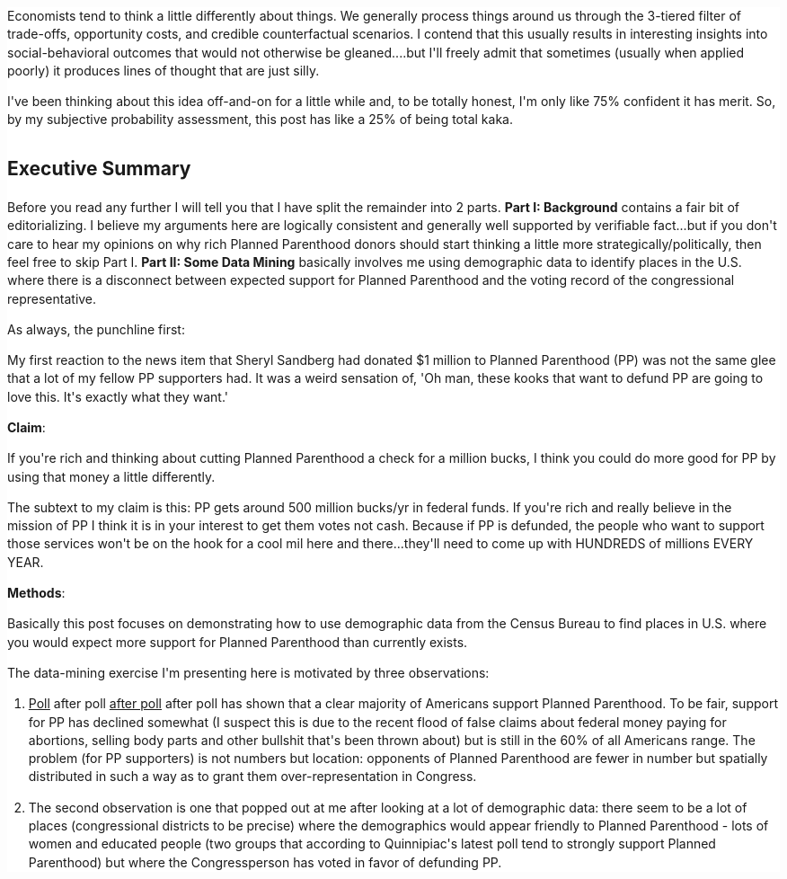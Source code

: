 
Economists tend to think a little differently about things. We generally process things around us through the 3-tiered filter of trade-offs, opportunity costs, and credible counterfactual scenarios.  I contend that this usually results in interesting insights into social-behavioral outcomes that would not otherwise be gleaned....but I'll freely admit that sometimes (usually when applied poorly) it produces lines of thought that are just silly.

I've been thinking about this idea off-and-on for a little while and, to be totally honest, I'm only like 75% confident it has merit.  So, by my subjective probability assessment, this post has like a 25% of being total kaka.

## Executive Summary

Before you read any further I will tell you that I have split the remainder into 2 parts.  **Part I: Background** contains a fair bit of editorializing.  I believe my arguments here are logically consistent and generally well supported by verifiable fact...but if you don't care to hear my opinions on why rich Planned Parenthood donors should start thinking a little more strategically/politically, then feel free to skip Part I.  **Part II: Some Data Mining** basically involves me using demographic data to identify places in the U.S. where there is a disconnect between expected support for Planned Parenthood and the voting record of the congressional representative.

As always, the punchline first:

My first reaction to the news item that Sheryl Sandberg had donated $1 million to Planned Parenthood (PP) was not the same glee that a lot of my fellow PP supporters had.  It was a weird sensation of, 'Oh man, these kooks that want to defund PP are going to love this.  It's exactly what they want.'

**Claim**: 

If you're rich and thinking about cutting Planned Parenthood a check for a million bucks, I think you could do more good for PP by using that money a little differently.

The subtext to my claim is this: PP gets around 500 million bucks/yr in federal funds.  If you're rich and really believe in the mission of PP I think it is in your interest to get them votes not cash.  Because if PP is defunded, the people who want to support those services won't be on the hook for a cool mil here and there...they'll need to come up with HUNDREDS of millions EVERY YEAR. 

**Methods**: 

Basically this post focuses on demonstrating how to use demographic data from the Census Bureau to find places in U.S. where you would expect more support for Planned Parenthood than currently exists. 

The data-mining exercise I'm presenting here is motivated by three observations:

1. [Poll](http://www.politico.com/story/2017/01/poll-roe-v-wade-planned-parenthood-234270) after poll [after poll](http://www.gallup.com/poll/186188/view-planned-parenthood-favorably.aspx) after poll has shown that a clear majority of Americans support Planned Parenthood.  To be fair, support for PP has declined somewhat (I suspect this is due to the recent flood of false claims about federal money paying for abortions, selling body parts and other bullshit that's been thrown about) but is still in the 60% of all Americans range.  The problem (for PP supporters) is not numbers but location: opponents of Planned Parenthood are fewer in number but spatially distributed in such a way as to grant them over-representation in Congress.  

2. The second observation is one that popped out at me after looking at a lot of demographic data: there seem to be a lot of places (congressional districts to be precise) where the demographics would appear friendly to Planned Parenthood - lots of women and educated people (two groups that according to Quinnipiac's latest poll tend to strongly support Planned Parenthood) but where the Congressperson has voted in favor of defunding PP.
